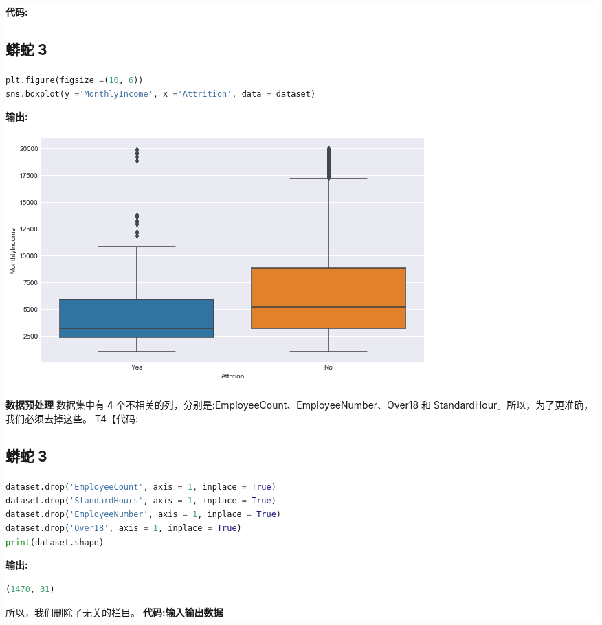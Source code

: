 **代码:**

## 蟒蛇 3

```py
plt.figure(figsize =(10, 6))
sns.boxplot(y ='MonthlyIncome', x ='Attrition', data = dataset)
```

**输出:**

![](img/5368023e494ffdb203ddafc3fb6a8710.png)

**数据预处理**
数据集中有 4 个不相关的列，分别是:EmployeeCount、EmployeeNumber、Over18 和 StandardHour。所以，为了更准确，我们必须去掉这些。
T4【代码:

## 蟒蛇 3

```py
dataset.drop('EmployeeCount', axis = 1, inplace = True)
dataset.drop('StandardHours', axis = 1, inplace = True)
dataset.drop('EmployeeNumber', axis = 1, inplace = True)
dataset.drop('Over18', axis = 1, inplace = True)
print(dataset.shape)
```

**输出:**

```py
(1470, 31)
```

所以，我们删除了无关的栏目。
**代码:输入输出数据**
